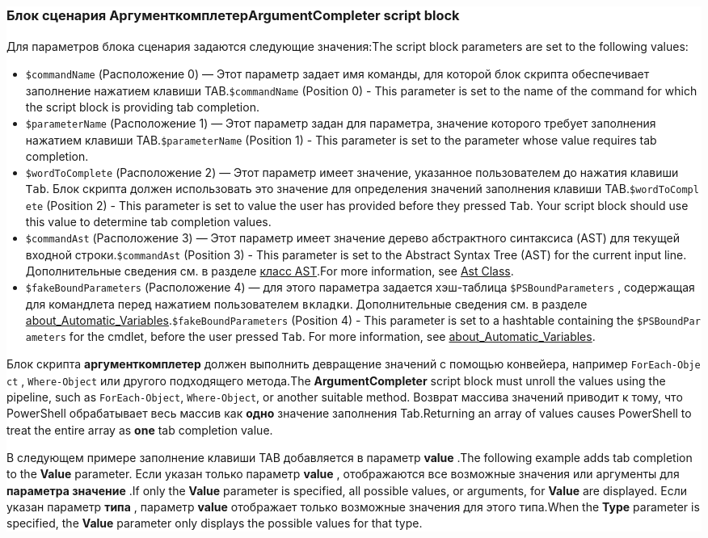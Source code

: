 ### <a name="argumentcompleter-script-block"></a><span data-ttu-id="31c1c-344">Блок сценария Аргументкомплетер</span><span class="sxs-lookup"><span data-stu-id="31c1c-344">ArgumentCompleter script block</span></span>

<span data-ttu-id="31c1c-345">Для параметров блока сценария задаются следующие значения:</span><span class="sxs-lookup"><span data-stu-id="31c1c-345">The script block parameters are set to the following values:</span></span>

- <span data-ttu-id="31c1c-346">`$commandName` (Расположение 0) — Этот параметр задает имя команды, для которой блок скрипта обеспечивает заполнение нажатием клавиши TAB.</span><span class="sxs-lookup"><span data-stu-id="31c1c-346">`$commandName` (Position 0) - This parameter is set to the name of the command for which the script block is providing tab completion.</span></span>
- <span data-ttu-id="31c1c-347">`$parameterName` (Расположение 1) — Этот параметр задан для параметра, значение которого требует заполнения нажатием клавиши TAB.</span><span class="sxs-lookup"><span data-stu-id="31c1c-347">`$parameterName` (Position 1) - This parameter is set to the parameter whose value requires tab completion.</span></span>
- <span data-ttu-id="31c1c-348">`$wordToComplete` (Расположение 2) — Этот параметр имеет значение, указанное пользователем до нажатия клавиши <kbd>Tab</kbd>. Блок скрипта должен использовать это значение для определения значений заполнения клавиши TAB.</span><span class="sxs-lookup"><span data-stu-id="31c1c-348">`$wordToComplete` (Position 2) - This parameter is set to value the user has provided before they pressed <kbd>Tab</kbd>. Your script block should use this value to determine tab completion values.</span></span>
- <span data-ttu-id="31c1c-349">`$commandAst` (Расположение 3) — Этот параметр имеет значение дерево абстрактного синтаксиса (AST) для текущей входной строки.</span><span class="sxs-lookup"><span data-stu-id="31c1c-349">`$commandAst` (Position 3) - This parameter is set to the Abstract Syntax Tree (AST) for the current input line.</span></span> <span data-ttu-id="31c1c-350">Дополнительные сведения см. в разделе [класс AST](/dotnet/api/system.management.automation.language.ast).</span><span class="sxs-lookup"><span data-stu-id="31c1c-350">For more information, see [Ast Class](/dotnet/api/system.management.automation.language.ast).</span></span>
- <span data-ttu-id="31c1c-351">`$fakeBoundParameters` (Расположение 4) — для этого параметра задается хэш-таблица `$PSBoundParameters` , содержащая для командлета перед нажатием пользователем <kbd>вкладки</kbd>. Дополнительные сведения см. в разделе [about_Automatic_Variables](about_Automatic_Variables.md).</span><span class="sxs-lookup"><span data-stu-id="31c1c-351">`$fakeBoundParameters` (Position 4) - This parameter is set to a hashtable containing the `$PSBoundParameters` for the cmdlet, before the user pressed <kbd>Tab</kbd>. For more information, see [about_Automatic_Variables](about_Automatic_Variables.md).</span></span>

<span data-ttu-id="31c1c-352">Блок скрипта **аргументкомплетер** должен выполнить девращение значений с помощью конвейера, например `ForEach-Object` , `Where-Object` или другого подходящего метода.</span><span class="sxs-lookup"><span data-stu-id="31c1c-352">The **ArgumentCompleter** script block must unroll the values using the pipeline, such as `ForEach-Object`, `Where-Object`, or another suitable method.</span></span>
<span data-ttu-id="31c1c-353">Возврат массива значений приводит к тому, что PowerShell обрабатывает весь массив как **одно** значение заполнения Tab.</span><span class="sxs-lookup"><span data-stu-id="31c1c-353">Returning an array of values causes PowerShell to treat the entire array as **one** tab completion value.</span></span>

<span data-ttu-id="31c1c-354">В следующем примере заполнение клавиши TAB добавляется в параметр **value** .</span><span class="sxs-lookup"><span data-stu-id="31c1c-354">The following example adds tab completion to the **Value** parameter.</span></span> <span data-ttu-id="31c1c-355">Если указан только параметр **value** , отображаются все возможные значения или аргументы для **параметра значение** .</span><span class="sxs-lookup"><span data-stu-id="31c1c-355">If only the **Value** parameter is specified, all possible values, or arguments, for **Value** are displayed.</span></span> <span data-ttu-id="31c1c-356">Если указан параметр **типа** , параметр **value** отображает только возможные значения для этого типа.</span><span class="sxs-lookup"><span data-stu-id="31c1c-356">When the **Type** parameter is specified, the **Value** parameter only displays the possible values for that type.</span></span>
